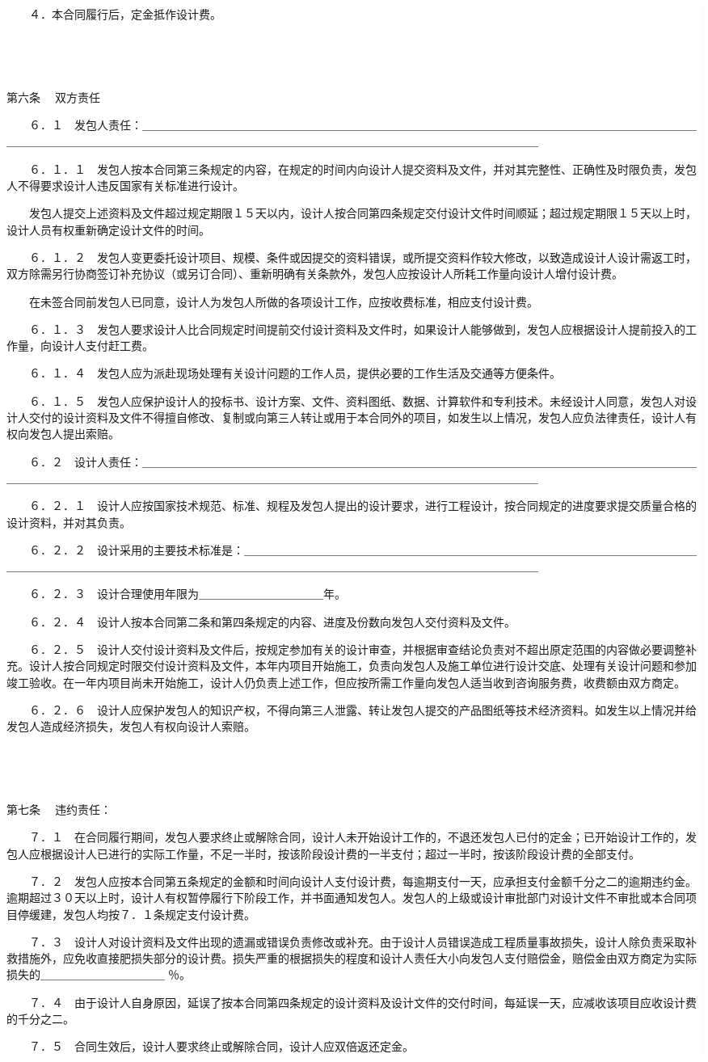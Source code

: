 　　４．本合同履行后，定金抵作设计费。

　　

　　

第六条
　双方责任

　　６．１　发包人责任：＿＿＿＿＿＿＿＿＿＿＿＿＿＿＿＿＿＿＿＿＿＿＿＿＿＿＿＿＿＿＿＿＿＿＿＿＿＿＿＿＿＿＿＿＿＿＿＿＿＿＿＿＿＿＿＿＿＿＿＿＿＿＿＿＿＿＿＿＿＿＿＿＿＿＿＿＿＿＿＿＿＿＿＿＿＿＿＿＿＿＿＿＿＿＿＿

　　６．１．１　发包人按本合同第三条规定的内容，在规定的时间内向设计人提交资料及文件，并对其完整性、正确性及时限负责，发包人不得要求设计人违反国家有关标准进行设计。

　　发包人提交上述资料及文件超过规定期限１５天以内，设计人按合同第四条规定交付设计文件时间顺延；超过规定期限１５天以上时，设计人员有权重新确定设计文件的时间。

　　６．１．２　发包人变更委托设计项目、规模、条件或因提交的资料错误，或所提交资料作较大修改，以致造成设计人设计需返工时，双方除需另行协商签订补充协议（或另订合同）、重新明确有关条款外，发包人应按设计人所耗工作量向设计人增付设计费。

　　在未签合同前发包人已同意，设计人为发包人所做的各项设计工作，应按收费标准，相应支付设计费。

　　６．１．３　发包人要求设计人比合同规定时间提前交付设计资料及文件时，如果设计人能够做到，发包人应根据设计人提前投入的工作量，向设计人支付赶工费。

　　６．１．４　发包人应为派赴现场处理有关设计问题的工作人员，提供必要的工作生活及交通等方便条件。

　　６．１．５　发包人应保护设计人的投标书、设计方案、文件、资料图纸、数据、计算软件和专利技术。未经设计人同意，发包人对设计人交付的设计资料及文件不得擅自修改、复制或向第三人转让或用于本合同外的项目，如发生以上情况，发包人应负法律责任，设计人有权向发包人提出索赔。

　　６．２　设计人责任：＿＿＿＿＿＿＿＿＿＿＿＿＿＿＿＿＿＿＿＿＿＿＿＿＿＿＿＿＿＿＿＿＿＿＿＿＿＿＿＿＿＿＿＿＿＿＿＿＿＿＿＿＿＿＿＿＿＿＿＿＿＿＿＿＿＿＿＿＿＿＿＿＿＿＿＿＿＿＿＿＿＿＿＿＿＿＿＿＿＿＿＿＿＿＿＿

　　６．２．１　设计人应按国家技术规范、标准、规程及发包人提出的设计要求，进行工程设计，按合同规定的进度要求提交质量合格的设计资料，并对其负责。

　　６．２．２　设计采用的主要技术标准是：＿＿＿＿＿＿＿＿＿＿＿＿＿＿＿＿＿＿＿＿＿＿＿＿＿＿＿＿＿＿＿＿＿＿＿＿＿＿＿＿＿＿＿＿＿＿＿＿＿＿＿＿＿＿＿＿＿＿＿＿＿＿＿＿＿＿＿＿＿＿＿＿＿＿＿＿＿＿＿＿＿＿＿＿＿＿＿

　　６．２．３　设计合理使用年限为＿＿＿＿＿＿＿＿＿＿＿年。

　　６．２．４　设计人按本合同第二条和第四条规定的内容、进度及份数向发包人交付资料及文件。

　　６．２．５　设计人交付设计资料及文件后，按规定参加有关的设计审查，并根据审查结论负责对不超出原定范围的内容做必要调整补充。设计人按合同规定时限交付设计资料及文件，本年内项目开始施工，负责向发包人及施工单位进行设计交底、处理有关设计问题和参加竣工验收。在一年内项目尚未开始施工，设计人仍负责上述工作，但应按所需工作量向发包人适当收到咨询服务费，收费额由双方商定。

　　６．２．６　设计人应保护发包人的知识产权，不得向第三人泄露、转让发包人提交的产品图纸等技术经济资料。如发生以上情况并给发包人造成经济损失，发包人有权向设计人索赔。

　　

　　

第七条
　违约责任：

　　７．１　在合同履行期间，发包人要求终止或解除合同，设计人未开始设计工作的，不退还发包人已付的定金；已开始设计工作的，发包人应根据设计人已进行的实际工作量，不足一半时，按该阶段设计费的一半支付；超过一半时，按该阶段设计费的全部支付。

　　７．２　发包人应按本合同第五条规定的金额和时间向设计人支付设计费，每逾期支付一天，应承担支付金额千分之二的逾期违约金。逾期超过３０天以上时，设计人有权暂停履行下阶段工作，并书面通知发包人。发包人的上级或设计审批部门对设计文件不审批或本合同项目停缓建，发包人均按７．１条规定支付设计费。

　　７．３　设计人对设计资料及文件出现的遗漏或错误负责修改或补充。由于设计人员错误造成工程质量事故损失，设计人除负责采取补救措施外，应免收直接肥损失部分的设计费。损失严重的根据损失的程度和设计人责任大小向发包人支付赔偿金，赔偿金由双方商定为实际损失的＿＿＿＿＿＿＿＿＿＿＿ ％。

　　７．４　由于设计人自身原因，延误了按本合同第四条规定的设计资料及设计文件的交付时间，每延误一天，应减收该项目应收设计费的千分之二。

　　７．５　合同生效后，设计人要求终止或解除合同，设计人应双倍返还定金。

